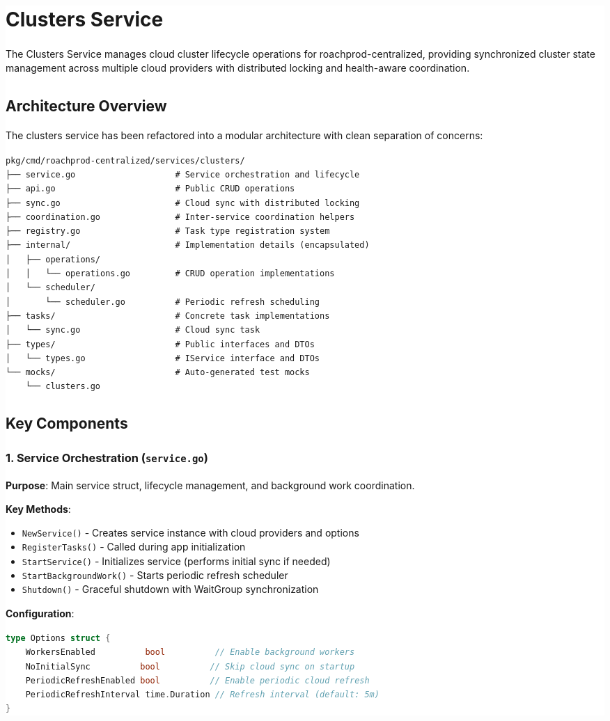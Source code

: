 # Clusters Service

The Clusters Service manages cloud cluster lifecycle operations for roachprod-centralized, providing synchronized cluster state management across multiple cloud providers with distributed locking and health-aware coordination.

## Architecture Overview

The clusters service has been refactored into a modular architecture with clean separation of concerns:

```
pkg/cmd/roachprod-centralized/services/clusters/
├── service.go                    # Service orchestration and lifecycle
├── api.go                        # Public CRUD operations
├── sync.go                       # Cloud sync with distributed locking
├── coordination.go               # Inter-service coordination helpers
├── registry.go                   # Task type registration system
├── internal/                     # Implementation details (encapsulated)
│   ├── operations/
│   │   └── operations.go         # CRUD operation implementations
│   └── scheduler/
│       └── scheduler.go          # Periodic refresh scheduling
├── tasks/                        # Concrete task implementations
│   └── sync.go                   # Cloud sync task
├── types/                        # Public interfaces and DTOs
│   └── types.go                  # IService interface and DTOs
└── mocks/                        # Auto-generated test mocks
    └── clusters.go
```

## Key Components

### 1. Service Orchestration (`service.go`)

**Purpose**: Main service struct, lifecycle management, and background work coordination.

**Key Methods**:
- `NewService()` - Creates service instance with cloud providers and options
- `RegisterTasks()` - Called during app initialization
- `StartService()` - Initializes service (performs initial sync if needed)
- `StartBackgroundWork()` - Starts periodic refresh scheduler
- `Shutdown()` - Graceful shutdown with WaitGroup synchronization

**Configuration**:
```go
type Options struct {
    WorkersEnabled          bool          // Enable background workers
    NoInitialSync          bool          // Skip cloud sync on startup
    PeriodicRefreshEnabled bool          // Enable periodic cloud refresh
    PeriodicRefreshInterval time.Duration // Refresh interval (default: 5m)
}
```

